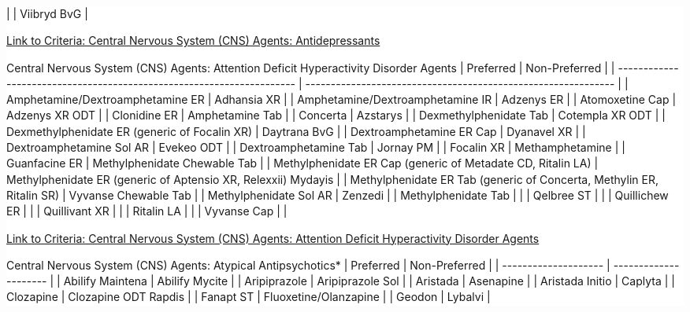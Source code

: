 |                                         | Viibryd BvG                          |

[Link to Criteria: Central Nervous System (CNS) Agents: Antidepressants](https://pharmacy.medicaid.ohio.gov/sites/default/files/20221001_UPDL_Criteria_APPROVED.pdf#page=30)

Central Nervous System (CNS) Agents: Attention Deficit Hyperactivity Disorder Agents
| Preferred                                                             | Non-Preferred                                                 |
| --------------------------------------------------------------------- | ------------------------------------------------------------- |
| Amphetamine/Dextroamphetamine ER                                      | Adhansia XR                                                   |
| Amphetamine/Dextroamphetamine IR                                      | Adzenys ER                                                    |
| Atomoxetine Cap                                                       | Adzenys XR ODT                                                |
| Clonidine ER                                                          | Amphetamine Tab                                               |
| Concerta                                                              | Azstarys                                                      |
| Dexmethylphenidate Tab                                                | Cotempla XR ODT                                               |
| Dexmethylphenidate ER (generic of Focalin XR)                         | Daytrana BvG                                                  |
| Dextroamphetamine ER Cap                                              | Dyanavel XR                                                   |
| Dextroamphetamine Sol AR                                              | Evekeo ODT                                                    |
| Dextroamphetamine Tab                                                 | Jornay PM                                                     |
| Focalin XR                                                            | Methamphetamine                                               |
| Guanfacine ER                                                         | Methylphenidate Chewable Tab                                  |
| Methylphenidate ER Cap (generic of Metadate CD, Ritalin LA)           | Methylphenidate ER (generic of Aptensio XR, Relexxii) Mydayis |
| Methylphenidate ER Tab (generic of Concerta, Methylin ER, Ritalin SR) | Vyvanse Chewable Tab                                          |
| Methylphenidate Sol AR                                                | Zenzedi                                                       |
| Methylphenidate Tab                                                   |                                                               |
| Qelbree ST                                                            |                                                               |
| Quillichew ER                                                         |                                                               |
| Quillivant XR                                                         |                                                               |
| Ritalin LA                                                            |                                                               |
| Vyvanse Cap                                                           |                                                               |

[Link to Criteria: Central Nervous System (CNS) Agents: Attention Deficit Hyperactivity Disorder Agents](https://pharmacy.medicaid.ohio.gov/sites/default/files/20221001_UPDL_Criteria_APPROVED.pdf#page=31)

Central Nervous System (CNS) Agents: Atypical Antipsychotics*
| Preferred            | Non-Preferred         |
| -------------------- | --------------------- |
| Abilify Maintena     | Abilify Mycite        |
| Aripiprazole         | Aripiprazole Sol      |
| Aristada             | Asenapine             |
| Aristada Initio      | Caplyta               |
| Clozapine            | Clozapine ODT Rapdis  |
| Fanapt ST            | Fluoxetine/Olanzapine |
| Geodon               | Lybalvi               |